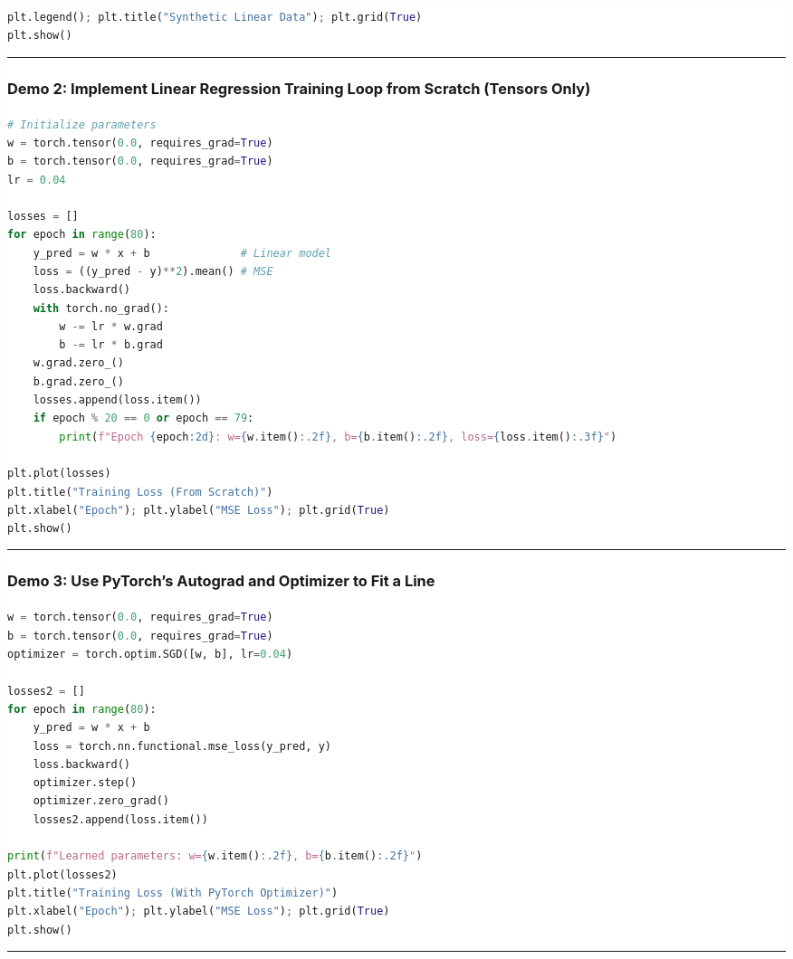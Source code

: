 ```python
plt.legend(); plt.title("Synthetic Linear Data"); plt.grid(True)
plt.show()
```

---

### Demo 2: Implement Linear Regression Training Loop from Scratch (Tensors Only)

```python
# Initialize parameters
w = torch.tensor(0.0, requires_grad=True)
b = torch.tensor(0.0, requires_grad=True)
lr = 0.04

losses = []
for epoch in range(80):
    y_pred = w * x + b              # Linear model
    loss = ((y_pred - y)**2).mean() # MSE
    loss.backward()
    with torch.no_grad():
        w -= lr * w.grad
        b -= lr * b.grad
    w.grad.zero_()
    b.grad.zero_()
    losses.append(loss.item())
    if epoch % 20 == 0 or epoch == 79:
        print(f"Epoch {epoch:2d}: w={w.item():.2f}, b={b.item():.2f}, loss={loss.item():.3f}")

plt.plot(losses)
plt.title("Training Loss (From Scratch)")
plt.xlabel("Epoch"); plt.ylabel("MSE Loss"); plt.grid(True)
plt.show()
```

---

### Demo 3: Use PyTorch’s Autograd and Optimizer to Fit a Line

```python
w = torch.tensor(0.0, requires_grad=True)
b = torch.tensor(0.0, requires_grad=True)
optimizer = torch.optim.SGD([w, b], lr=0.04)

losses2 = []
for epoch in range(80):
    y_pred = w * x + b
    loss = torch.nn.functional.mse_loss(y_pred, y)
    loss.backward()
    optimizer.step()
    optimizer.zero_grad()
    losses2.append(loss.item())

print(f"Learned parameters: w={w.item():.2f}, b={b.item():.2f}")
plt.plot(losses2)
plt.title("Training Loss (With PyTorch Optimizer)")
plt.xlabel("Epoch"); plt.ylabel("MSE Loss"); plt.grid(True)
plt.show()
```

---